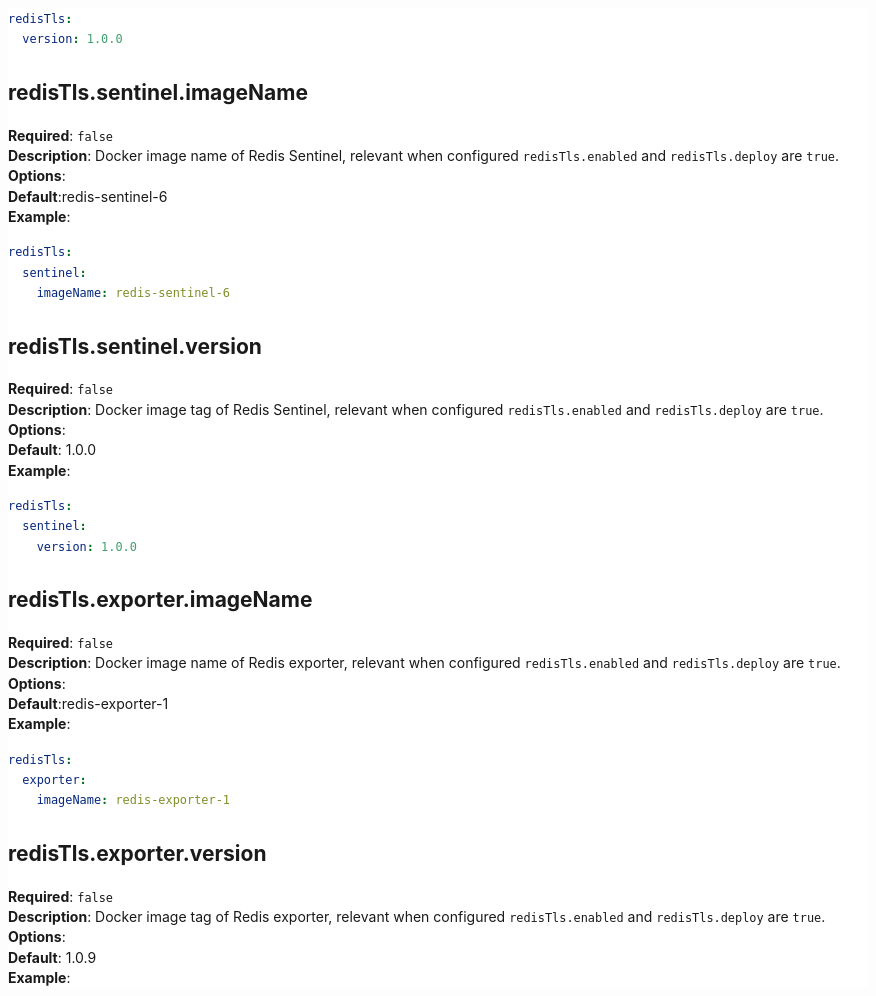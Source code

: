 ```yaml
redisTls:
  version: 1.0.0
```

## **redisTls.sentinel.imageName**
**Required**: `false`<br />
**Description**: Docker image name of Redis Sentinel, relevant when configured
`redisTls.enabled` and `redisTls.deploy` are  `true`.<br />
**Options**:<br />
**Default**:redis-sentinel-6<br />
**Example**:

```yaml
redisTls:
  sentinel:
    imageName: redis-sentinel-6
```
## **redisTls.sentinel.version**

**Required**: `false`<br />
**Description**: Docker image tag of Redis Sentinel, relevant when configured
`redisTls.enabled` and `redisTls.deploy` are  `true`.<br />
**Options**:<br />
**Default**: 1.0.0<br />
**Example**:

```yaml
redisTls:
  sentinel:
    version: 1.0.0
```

## **redisTls.exporter.imageName**
**Required**: `false`<br />
**Description**: Docker image name of Redis exporter, relevant when configured
`redisTls.enabled` and `redisTls.deploy` are  `true`.<br />
**Options**:<br />
**Default**:redis-exporter-1<br />
**Example**:

```yaml
redisTls:
  exporter:
    imageName: redis-exporter-1
```
## **redisTls.exporter.version**
**Required**: `false`<br />
**Description**: Docker image tag of Redis exporter, relevant when configured
`redisTls.enabled` and `redisTls.deploy` are  `true`.<br />
**Options**:<br />
**Default**: 1.0.9<br />
**Example**:

